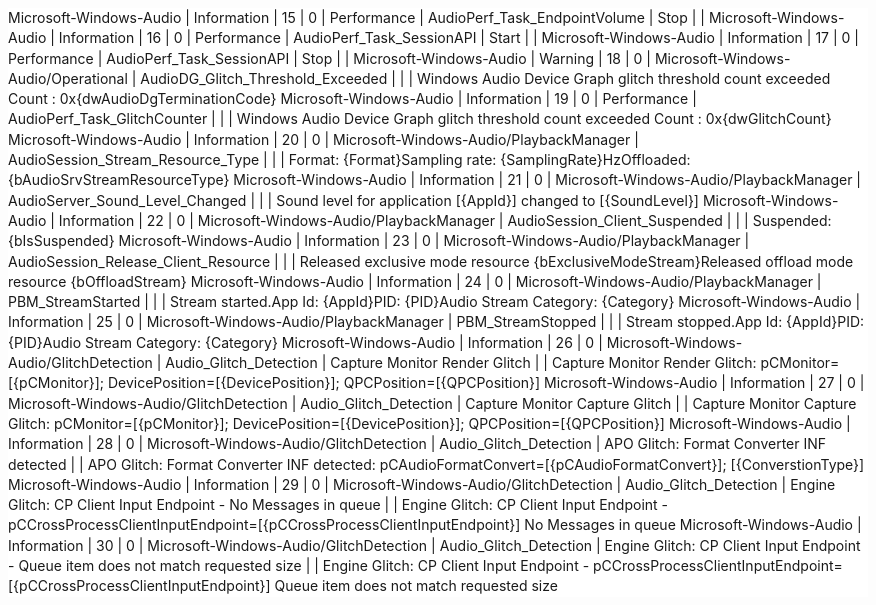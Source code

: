 Microsoft-Windows-Audio  |  Information  |  15        |  0        |  Performance                              |  AudioPerf_Task_EndpointVolume                     |  Stop                                                                                |           |
Microsoft-Windows-Audio  |  Information  |  16        |  0        |  Performance                              |  AudioPerf_Task_SessionAPI                         |  Start                                                                               |           |
Microsoft-Windows-Audio  |  Information  |  17        |  0        |  Performance                              |  AudioPerf_Task_SessionAPI                         |  Stop                                                                                |           |
Microsoft-Windows-Audio  |  Warning      |  18        |  0        |  Microsoft-Windows-Audio/Operational      |  AudioDG_Glitch_Threshold_Exceeded                 |                                                                                      |           |  Windows Audio Device Graph glitch threshold count exceeded                               Count   : 0x{dwAudioDgTerminationCode}
Microsoft-Windows-Audio  |  Information  |  19        |  0        |  Performance                              |  AudioPerf_Task_GlitchCounter                      |                                                                                      |           |  Windows Audio Device Graph glitch threshold count exceeded                               Count   : 0x{dwGlitchCount}
Microsoft-Windows-Audio  |  Information  |  20        |  0        |  Microsoft-Windows-Audio/PlaybackManager  |  AudioSession_Stream_Resource_Type                 |                                                                                      |           |  Format: {Format}Sampling rate: {SamplingRate}HzOffloaded: {bAudioSrvStreamResourceType}
Microsoft-Windows-Audio  |  Information  |  21        |  0        |  Microsoft-Windows-Audio/PlaybackManager  |  AudioServer_Sound_Level_Changed                   |                                                                                      |           |  Sound level for application [{AppId}] changed to [{SoundLevel}]
Microsoft-Windows-Audio  |  Information  |  22        |  0        |  Microsoft-Windows-Audio/PlaybackManager  |  AudioSession_Client_Suspended                     |                                                                                      |           |  Suspended: {bIsSuspended}
Microsoft-Windows-Audio  |  Information  |  23        |  0        |  Microsoft-Windows-Audio/PlaybackManager  |  AudioSession_Release_Client_Resource              |                                                                                      |           |  Released exclusive mode resource {bExclusiveModeStream}Released offload mode resource {bOffloadStream}
Microsoft-Windows-Audio  |  Information  |  24        |  0        |  Microsoft-Windows-Audio/PlaybackManager  |  PBM_StreamStarted                                 |                                                                                      |           |  Stream started.App Id: {AppId}PID: {PID}Audio Stream Category: {Category}
Microsoft-Windows-Audio  |  Information  |  25        |  0        |  Microsoft-Windows-Audio/PlaybackManager  |  PBM_StreamStopped                                 |                                                                                      |           |  Stream stopped.App Id: {AppId}PID: {PID}Audio Stream Category: {Category}
Microsoft-Windows-Audio  |  Information  |  26        |  0        |  Microsoft-Windows-Audio/GlitchDetection  |  Audio_Glitch_Detection                            |  Capture Monitor Render Glitch                                                       |           |  Capture Monitor Render Glitch: pCMonitor=[{pCMonitor}]; DevicePosition=[{DevicePosition}]; QPCPosition=[{QPCPosition}]
Microsoft-Windows-Audio  |  Information  |  27        |  0        |  Microsoft-Windows-Audio/GlitchDetection  |  Audio_Glitch_Detection                            |  Capture Monitor Capture Glitch                                                      |           |  Capture Monitor Capture Glitch: pCMonitor=[{pCMonitor}]; DevicePosition=[{DevicePosition}]; QPCPosition=[{QPCPosition}]
Microsoft-Windows-Audio  |  Information  |  28        |  0        |  Microsoft-Windows-Audio/GlitchDetection  |  Audio_Glitch_Detection                            |  APO Glitch: Format Converter INF detected                                           |           |  APO Glitch: Format Converter INF detected: pCAudioFormatConvert=[{pCAudioFormatConvert}]; [{ConverstionType}]
Microsoft-Windows-Audio  |  Information  |  29        |  0        |  Microsoft-Windows-Audio/GlitchDetection  |  Audio_Glitch_Detection                            |  Engine Glitch: CP Client Input Endpoint - No Messages in queue                      |           |  Engine Glitch: CP Client Input Endpoint - pCCrossProcessClientInputEndpoint=[{pCCrossProcessClientInputEndpoint}] No Messages in queue
Microsoft-Windows-Audio  |  Information  |  30        |  0        |  Microsoft-Windows-Audio/GlitchDetection  |  Audio_Glitch_Detection                            |  Engine Glitch: CP Client Input Endpoint - Queue item does not match requested size  |           |  Engine Glitch: CP Client Input Endpoint - pCCrossProcessClientInputEndpoint=[{pCCrossProcessClientInputEndpoint}] Queue item does not match requested size